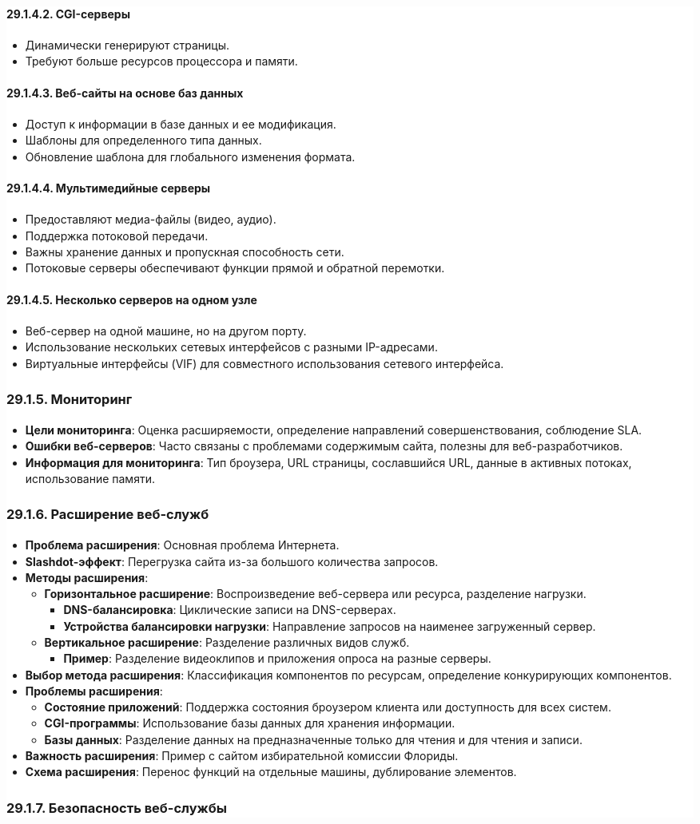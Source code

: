 #### 29.1.4.2. CGI-серверы

- Динамически генерируют страницы.
- Требуют больше ресурсов процессора и памяти.

#### 29.1.4.3. Веб-сайты на основе баз данных

- Доступ к информации в базе данных и ее модификация.
- Шаблоны для определенного типа данных.
- Обновление шаблона для глобального изменения формата.

#### 29.1.4.4. Мультимедийные серверы

- Предоставляют медиа-файлы (видео, аудио).
- Поддержка потоковой передачи.
- Важны хранение данных и пропускная способность сети.
- Потоковые серверы обеспечивают функции прямой и обратной перемотки.

#### 29.1.4.5. Несколько серверов на одном узле

- Веб-сервер на одной машине, но на другом порту.
- Использование нескольких сетевых интерфейсов с разными IP-адресами.
- Виртуальные интерфейсы (VIF) для совместного использования сетевого интерфейса.

### 29.1.5. Мониторинг

- **Цели мониторинга**: Оценка расширяемости, определение направлений совершенствования, соблюдение SLA.
- **Ошибки веб-серверов**: Часто связаны с проблемами содержимым сайта, полезны для веб-разработчиков.
- **Информация для мониторинга**: Тип броузера, URL страницы, сославшийся URL, данные в активных потоках, использование памяти.

### 29.1.6. Расширение веб-служб

- **Проблема расширения**: Основная проблема Интернета.
- **Slashdot-эффект**: Перегрузка сайта из-за большого количества запросов.
- **Методы расширения**:
  - **Горизонтальное расширение**: Воспроизведение веб-сервера или ресурса, разделение нагрузки.
    - **DNS-балансировка**: Циклические записи на DNS-серверах.
    - **Устройства балансировки нагрузки**: Направление запросов на наименее загруженный сервер.
  - **Вертикальное расширение**: Разделение различных видов служб.
    - **Пример**: Разделение видеоклипов и приложения опроса на разные серверы.
- **Выбор метода расширения**: Классификация компонентов по ресурсам, определение конкурирующих компонентов.
- **Проблемы расширения**:
  - **Состояние приложений**: Поддержка состояния броузером клиента или доступность для всех систем.
  - **CGI-программы**: Использование базы данных для хранения информации.
  - **Базы данных**: Разделение данных на предназначенные только для чтения и для чтения и записи.
- **Важность расширения**: Пример с сайтом избирательной комиссии Флориды.
- **Схема расширения**: Перенос функций на отдельные машины, дублирование элементов.

### 29.1.7. Безопасность веб-службы
